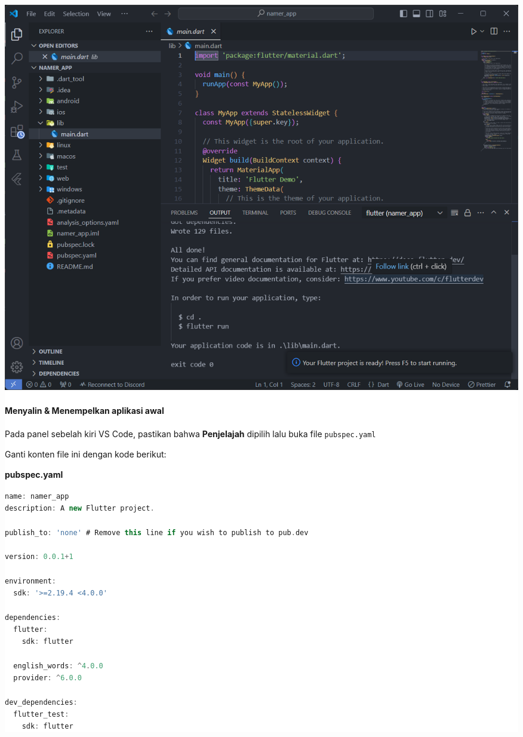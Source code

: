 ![](assets/tugas_1.png) <br>

#### Menyalin & Menempelkan aplikasi awal

Pada panel sebelah kiri VS Code, pastikan bahwa **Penjelajah** dipilih lalu buka file `pubspec.yaml`

Ganti konten file ini dengan kode berikut:

**pubspec.yaml**

```dart
name: namer_app
description: A new Flutter project.

publish_to: 'none' # Remove this line if you wish to publish to pub.dev

version: 0.0.1+1

environment:
  sdk: '>=2.19.4 <4.0.0'

dependencies:
  flutter:
    sdk: flutter

  english_words: ^4.0.0
  provider: ^6.0.0

dev_dependencies:
  flutter_test:
    sdk: flutter

```